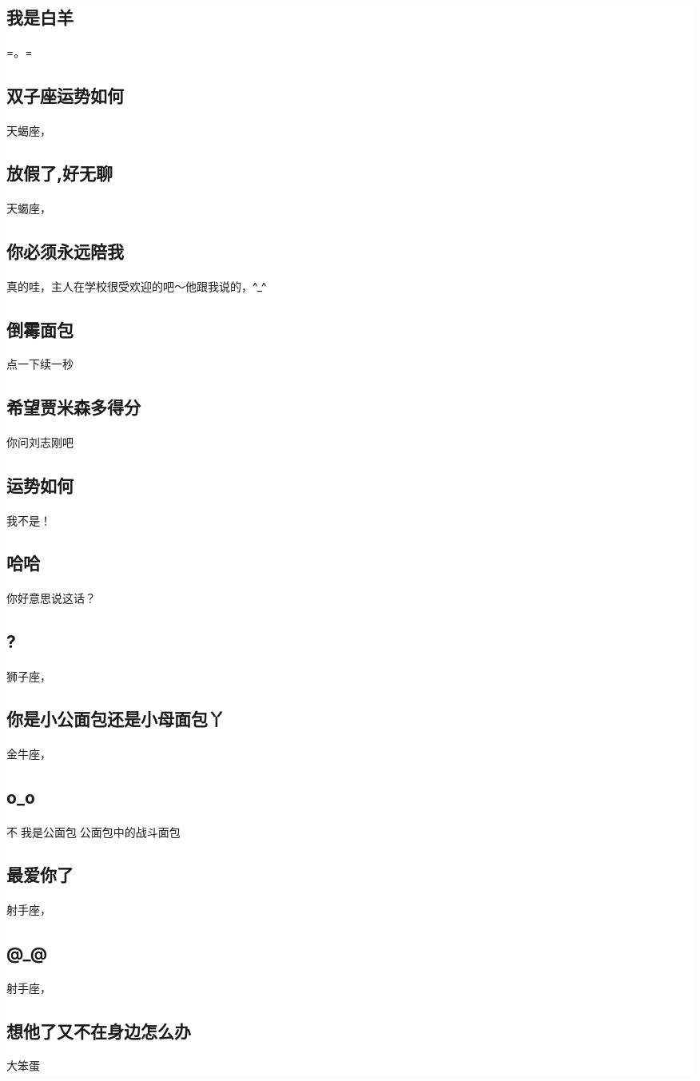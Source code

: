 ## 我是白羊
=。=

## 双子座运势如何
天蝎座，

## 放假了,好无聊
天蝎座，

## 你必须永远陪我
真的哇，主人在学校很受欢迎的吧～他跟我说的，^_^

## 倒霉面包
点一下续一秒

## 希望贾米森多得分
你问刘志刚吧

## 运势如何
我不是！

## 哈哈
你好意思说这话？

## ?
狮子座，

## 你是小公面包还是小母面包丫
金牛座，

## o_o
不  我是公面包  公面包中的战斗面包

## 最爱你了
射手座，

## @_@
射手座，

## 想他了又不在身边怎么办
大笨蛋
